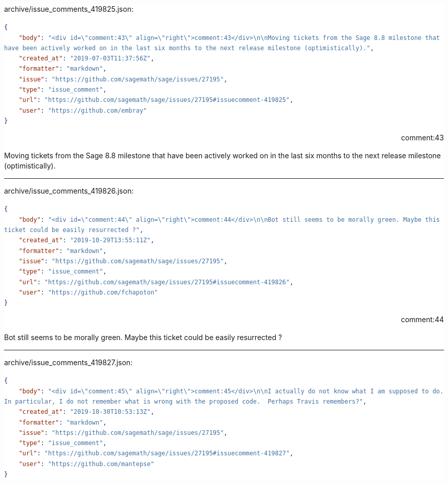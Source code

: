 archive/issue_comments_419825.json:
```json
{
    "body": "<div id=\"comment:43\" align=\"right\">comment:43</div>\n\nMoving tickets from the Sage 8.8 milestone that have been actively worked on in the last six months to the next release milestone (optimistically).",
    "created_at": "2019-07-03T11:37:56Z",
    "formatter": "markdown",
    "issue": "https://github.com/sagemath/sage/issues/27195",
    "type": "issue_comment",
    "url": "https://github.com/sagemath/sage/issues/27195#issuecomment-419825",
    "user": "https://github.com/embray"
}
```

<div id="comment:43" align="right">comment:43</div>

Moving tickets from the Sage 8.8 milestone that have been actively worked on in the last six months to the next release milestone (optimistically).



---

archive/issue_comments_419826.json:
```json
{
    "body": "<div id=\"comment:44\" align=\"right\">comment:44</div>\n\nBot still seems to be morally green. Maybe this ticket could be easily resurrected ?",
    "created_at": "2019-10-29T13:55:11Z",
    "formatter": "markdown",
    "issue": "https://github.com/sagemath/sage/issues/27195",
    "type": "issue_comment",
    "url": "https://github.com/sagemath/sage/issues/27195#issuecomment-419826",
    "user": "https://github.com/fchapoton"
}
```

<div id="comment:44" align="right">comment:44</div>

Bot still seems to be morally green. Maybe this ticket could be easily resurrected ?



---

archive/issue_comments_419827.json:
```json
{
    "body": "<div id=\"comment:45\" align=\"right\">comment:45</div>\n\nI actually do not know what I am supposed to do.  In particular, I do not remember what is wrong with the proposed code.  Perhaps Travis remembers?",
    "created_at": "2019-10-30T10:53:13Z",
    "formatter": "markdown",
    "issue": "https://github.com/sagemath/sage/issues/27195",
    "type": "issue_comment",
    "url": "https://github.com/sagemath/sage/issues/27195#issuecomment-419827",
    "user": "https://github.com/mantepse"
}
```
